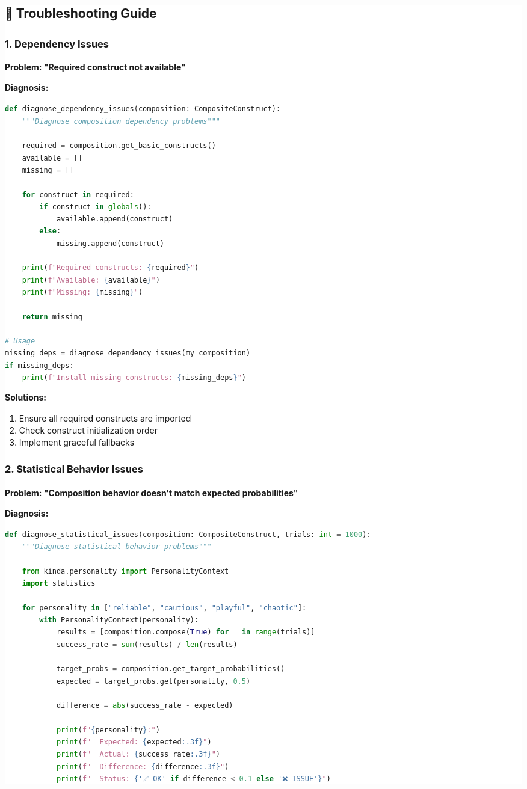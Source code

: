 ## 🔧 Troubleshooting Guide

### 1. Dependency Issues

**Problem: "Required construct not available"**

**Diagnosis:**
```python
def diagnose_dependency_issues(composition: CompositeConstruct):
    """Diagnose composition dependency problems"""

    required = composition.get_basic_constructs()
    available = []
    missing = []

    for construct in required:
        if construct in globals():
            available.append(construct)
        else:
            missing.append(construct)

    print(f"Required constructs: {required}")
    print(f"Available: {available}")
    print(f"Missing: {missing}")

    return missing

# Usage
missing_deps = diagnose_dependency_issues(my_composition)
if missing_deps:
    print(f"Install missing constructs: {missing_deps}")
```

**Solutions:**
1. Ensure all required constructs are imported
2. Check construct initialization order
3. Implement graceful fallbacks

### 2. Statistical Behavior Issues

**Problem: "Composition behavior doesn't match expected probabilities"**

**Diagnosis:**
```python
def diagnose_statistical_issues(composition: CompositeConstruct, trials: int = 1000):
    """Diagnose statistical behavior problems"""

    from kinda.personality import PersonalityContext
    import statistics

    for personality in ["reliable", "cautious", "playful", "chaotic"]:
        with PersonalityContext(personality):
            results = [composition.compose(True) for _ in range(trials)]
            success_rate = sum(results) / len(results)

            target_probs = composition.get_target_probabilities()
            expected = target_probs.get(personality, 0.5)

            difference = abs(success_rate - expected)

            print(f"{personality}:")
            print(f"  Expected: {expected:.3f}")
            print(f"  Actual: {success_rate:.3f}")
            print(f"  Difference: {difference:.3f}")
            print(f"  Status: {'✅ OK' if difference < 0.1 else '❌ ISSUE'}")
```